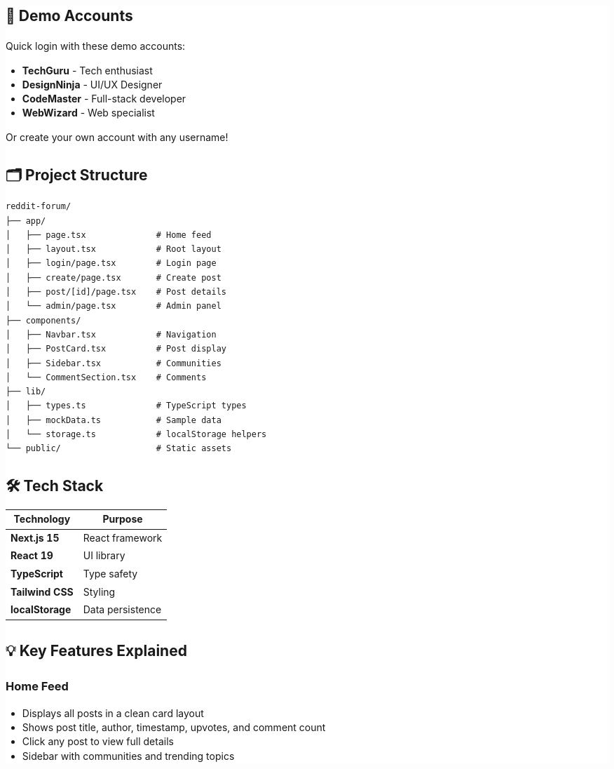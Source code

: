 ## 🎯 Demo Accounts

Quick login with these demo accounts:
- **TechGuru** - Tech enthusiast
- **DesignNinja** - UI/UX Designer
- **CodeMaster** - Full-stack developer
- **WebWizard** - Web specialist

Or create your own account with any username!

## 🗂️ Project Structure

```
reddit-forum/
├── app/
│   ├── page.tsx              # Home feed
│   ├── layout.tsx            # Root layout
│   ├── login/page.tsx        # Login page
│   ├── create/page.tsx       # Create post
│   ├── post/[id]/page.tsx    # Post details
│   └── admin/page.tsx        # Admin panel
├── components/
│   ├── Navbar.tsx            # Navigation
│   ├── PostCard.tsx          # Post display
│   ├── Sidebar.tsx           # Communities
│   └── CommentSection.tsx    # Comments
├── lib/
│   ├── types.ts              # TypeScript types
│   ├── mockData.ts           # Sample data
│   └── storage.ts            # localStorage helpers
└── public/                   # Static assets
```

## 🛠️ Tech Stack

| Technology | Purpose |
|-----------|---------|
| **Next.js 15** | React framework |
| **React 19** | UI library |
| **TypeScript** | Type safety |
| **Tailwind CSS** | Styling |
| **localStorage** | Data persistence |

## 💡 Key Features Explained

### Home Feed
- Displays all posts in a clean card layout
- Shows post title, author, timestamp, upvotes, and comment count
- Click any post to view full details
- Sidebar with communities and trending topics
